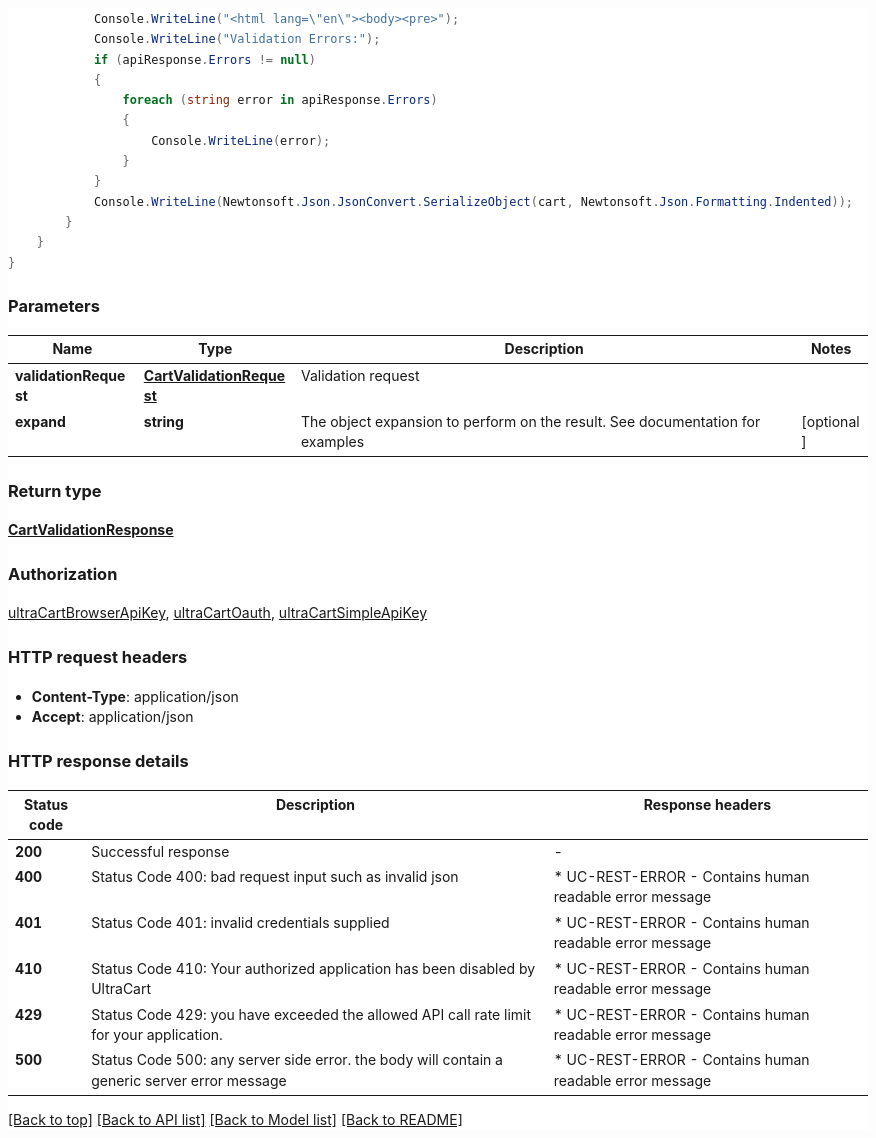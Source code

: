 ```csharp
            Console.WriteLine("<html lang=\"en\"><body><pre>");
            Console.WriteLine("Validation Errors:");
            if (apiResponse.Errors != null)
            {
                foreach (string error in apiResponse.Errors)
                {
                    Console.WriteLine(error);
                }
            }
            Console.WriteLine(Newtonsoft.Json.JsonConvert.SerializeObject(cart, Newtonsoft.Json.Formatting.Indented));
        }
    }
}
```


### Parameters


Name | Type | Description  | Notes
------------- | ------------- | ------------- | -------------
 **validationRequest** | [**CartValidationRequest**](CartValidationRequest.md)| Validation request | 
 **expand** | **string**| The object expansion to perform on the result.  See documentation for examples | [optional] 

### Return type

[**CartValidationResponse**](CartValidationResponse.md)

### Authorization

[ultraCartBrowserApiKey](../README.md#ultraCartBrowserApiKey), [ultraCartOauth](../README.md#ultraCartOauth), [ultraCartSimpleApiKey](../README.md#ultraCartSimpleApiKey)

### HTTP request headers

- **Content-Type**: application/json
- **Accept**: application/json


### HTTP response details
| Status code | Description | Response headers |
|-------------|-------------|------------------|
| **200** | Successful response |  -  |
| **400** | Status Code 400: bad request input such as invalid json |  * UC-REST-ERROR - Contains human readable error message <br>  |
| **401** | Status Code 401: invalid credentials supplied |  * UC-REST-ERROR - Contains human readable error message <br>  |
| **410** | Status Code 410: Your authorized application has been disabled by UltraCart |  * UC-REST-ERROR - Contains human readable error message <br>  |
| **429** | Status Code 429: you have exceeded the allowed API call rate limit for your application. |  * UC-REST-ERROR - Contains human readable error message <br>  |
| **500** | Status Code 500: any server side error.  the body will contain a generic server error message |  * UC-REST-ERROR - Contains human readable error message <br>  |

[[Back to top]](#)
[[Back to API list]](../README.md#documentation-for-api-endpoints)
[[Back to Model list]](../README.md#documentation-for-models)
[[Back to README]](../README.md)


